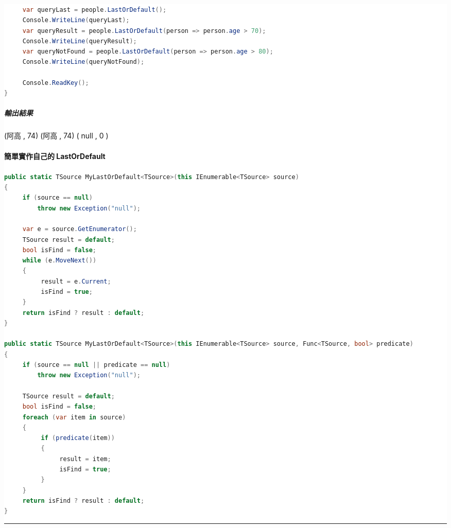 ```C#
     var queryLast = people.LastOrDefault();
     Console.WriteLine(queryLast);
     var queryResult = people.LastOrDefault(person => person.age > 70);
     Console.WriteLine(queryResult);
     var queryNotFound = people.LastOrDefault(person => person.age > 80);
     Console.WriteLine(queryNotFound);

     Console.ReadKey();
}
```
##### 輸出結果
(阿高 , 74)
(阿高 , 74)
( null , 0 )

#### 簡單實作自己的 LastOrDefault
```C#
public static TSource MyLastOrDefault<TSource>(this IEnumerable<TSource> source)
{
     if (source == null)
         throw new Exception("null");

     var e = source.GetEnumerator();
     TSource result = default;
     bool isFind = false;
     while (e.MoveNext())
     {
          result = e.Current;
          isFind = true;
     }
     return isFind ? result : default;
}

public static TSource MyLastOrDefault<TSource>(this IEnumerable<TSource> source, Func<TSource, bool> predicate)
{
     if (source == null || predicate == null)
         throw new Exception("null");

     TSource result = default;
     bool isFind = false;
     foreach (var item in source)
     {
          if (predicate(item))
          {
               result = item;
               isFind = true;
          }
     }
     return isFind ? result : default;
}
```
---

